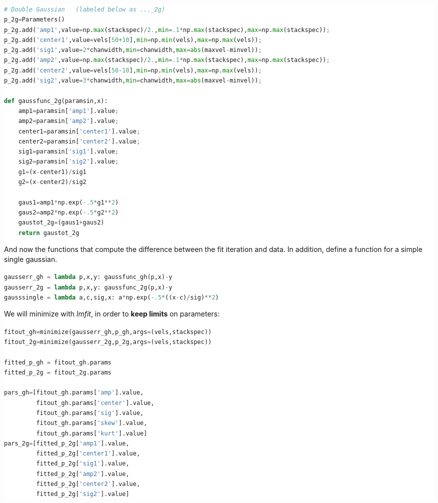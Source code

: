 
```python
# Double Gaussian   (labeled below as ..._2g)
p_2g=Parameters()
p_2g.add('amp1',value=np.max(stackspec)/2.,min=.1*np.max(stackspec),max=np.max(stackspec));
p_2g.add('center1',value=vels[50+10],min=np.min(vels),max=np.max(vels));
p_2g.add('sig1',value=2*chanwidth,min=chanwidth,max=abs(maxvel-minvel));
p_2g.add('amp2',value=np.max(stackspec)/2.,min=.1*np.max(stackspec),max=np.max(stackspec));
p_2g.add('center2',value=vels[50-10],min=np.min(vels),max=np.max(vels));
p_2g.add('sig2',value=3*chanwidth,min=chanwidth,max=abs(maxvel-minvel));

def gaussfunc_2g(paramsin,x):
    amp1=paramsin['amp1'].value;
    amp2=paramsin['amp2'].value;
    center1=paramsin['center1'].value;
    center2=paramsin['center2'].value;
    sig1=paramsin['sig1'].value;
    sig2=paramsin['sig2'].value;
    g1=(x-center1)/sig1
    g2=(x-center2)/sig2

    gaus1=amp1*np.exp(-.5*g1**2)
    gaus2=amp2*np.exp(-.5*g2**2)
    gaustot_2g=(gaus1+gaus2)
    return gaustot_2g
```

And now the functions that compute the difference between the fit iteration and data. In addition, define a function for a simple single gaussian.


```python
gausserr_gh = lambda p,x,y: gaussfunc_gh(p,x)-y
gausserr_2g = lambda p,x,y: gaussfunc_2g(p,x)-y
gausssingle = lambda a,c,sig,x: a*np.exp(-.5*((x-c)/sig)**2)
```

We will minimize with *lmfit*, in order to **keep limits** on parameters:


```python
fitout_gh=minimize(gausserr_gh,p_gh,args=(vels,stackspec))
fitout_2g=minimize(gausserr_2g,p_2g,args=(vels,stackspec))

fitted_p_gh = fitout_gh.params
fitted_p_2g = fitout_2g.params

pars_gh=[fitout_gh.params['amp'].value,
         fitout_gh.params['center'].value,
         fitout_gh.params['sig'].value,
         fitout_gh.params['skew'].value,
         fitout_gh.params['kurt'].value]
pars_2g=[fitted_p_2g['amp1'].value,
         fitted_p_2g['center1'].value,
         fitted_p_2g['sig1'].value,
         fitted_p_2g['amp2'].value,
         fitted_p_2g['center2'].value,
         fitted_p_2g['sig2'].value]
```
